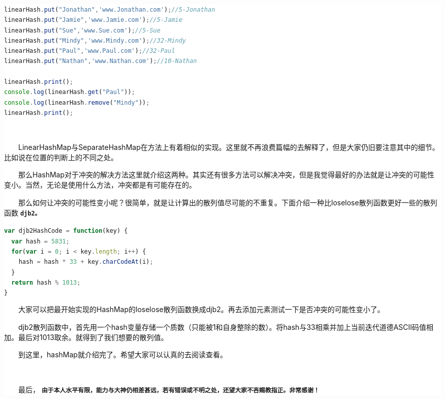 ```js
linearHash.put("Jonathan",'www.Jonathan.com');//5-Jonathan
linearHash.put("Jamie",'www.Jamie.com');//5-Jamie
linearHash.put("Sue",'www.Sue.com');//5-Sue
linearHash.put("Mindy",'www.Mindy.com');//32-Mindy
linearHash.put("Paul",'www.Paul.com');//32-Paul
linearHash.put("Nathan",'www.Nathan.com');//10-Nathan

linearHash.print();
console.log(linearHash.get("Paul"));
console.log(linearHash.remove("Mindy"));
linearHash.print();
```



 

　　LinearHashMap与SeparateHashMap在方法上有着相似的实现。这里就不再浪费篇幅的去解释了，但是大家仍旧要注意其中的细节。比如说在位置的判断上的不同之处。

　　那么HashMap对于冲突的解决方法这里就介绍这两种。其实还有很多方法可以解决冲突，但是我觉得最好的办法就是让冲突的可能性变小。当然，无论是使用什么方法，冲突都是有可能存在的。

　　那么如何让冲突的可能性变小呢？很简单，就是让计算出的散列值尽可能的不重复。下面介绍一种比loselose散列函数更好一些的散列函数 **`djb2。`** 


```js
var djb2HashCode = function(key) {
  var hash = 5831;
  for(var i = 0; i < key.length; i++) {
    hash = hash * 33 + key.charCodeAt(i);
  }
  return hash % 1013;
}
```



　　大家可以把最开始实现的HashMap的loselose散列函数换成djb2。再去添加元素测试一下是否冲突的可能性变小了。

　　djb2散列函数中，首先用一个hash变量存储一个质数（只能被1和自身整除的数）。将hash与33相乘并加上当前迭代道德ASCII码值相加。最后对1013取余。就得到了我们想要的散列值。

　　到这里，hashMap就介绍完了。希望大家可以认真的去阅读查看。

 

　　最后， **`由于本人水平有限，能力与大神仍相差甚远，若有错误或不明之处，还望大家不吝赐教指正。非常感谢！`** 

[0]: ./img/1943405108.jpg